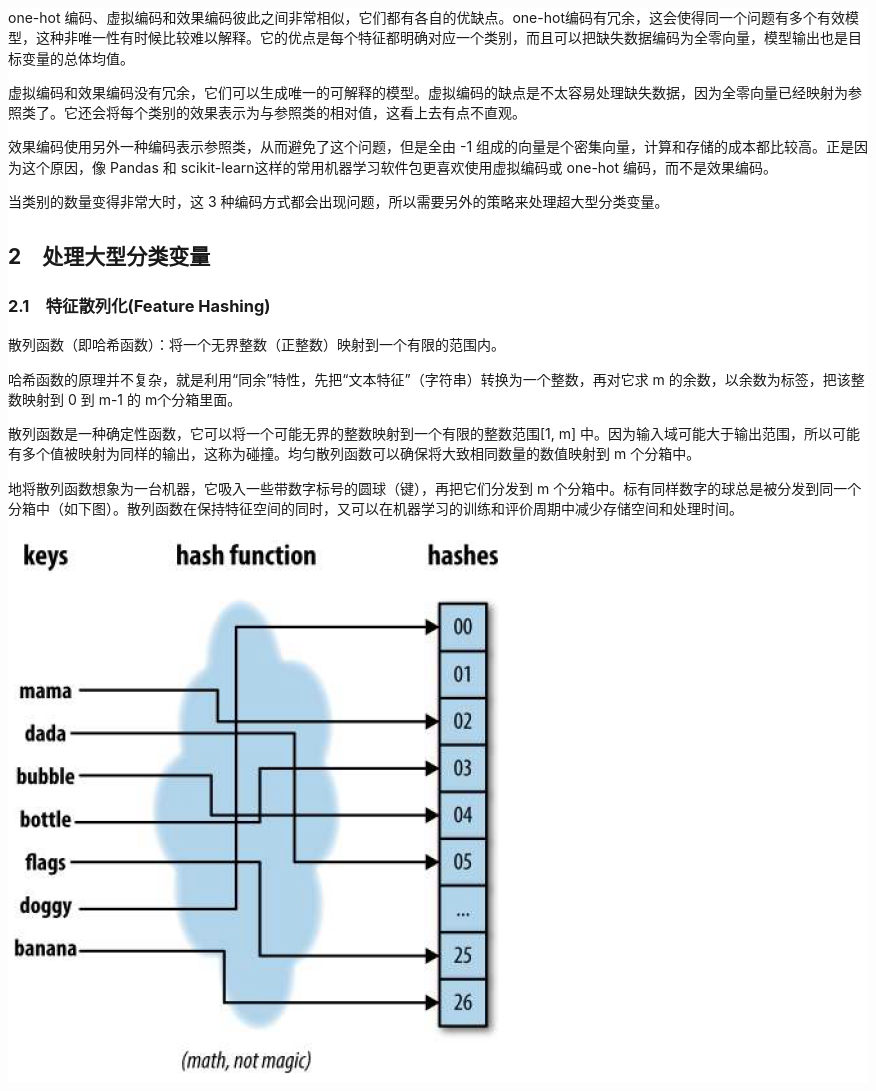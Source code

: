 

one-hot 编码、虚拟编码和效果编码彼此之间非常相似，它们都有各自的优缺点。one-hot编码有冗余，这会使得同一个问题有多个有效模型，这种非唯一性有时候比较难以解释。它的优点是每个特征都明确对应一个类别，而且可以把缺失数据编码为全零向量，模型输出也是目标变量的总体均值。

虚拟编码和效果编码没有冗余，它们可以生成唯一的可解释的模型。虚拟编码的缺点是不太容易处理缺失数据，因为全零向量已经映射为参照类了。它还会将每个类别的效果表示为与参照类的相对值，这看上去有点不直观。


效果编码使用另外一种编码表示参照类，从而避免了这个问题，但是全由 -1 组成的向量是个密集向量，计算和存储的成本都比较高。正是因为这个原因，像 Pandas 和 scikit-learn这样的常用机器学习软件包更喜欢使用虚拟编码或 one-hot 编码，而不是效果编码。

当类别的数量变得非常大时，这 3 种编码方式都会出现问题，所以需要另外的策略来处理超大型分类变量。


## 2　处理大型分类变量

### 2.1　特征散列化(Feature Hashing)


散列函数（即哈希函数）：将一个无界整数（正整数）映射到一个有限的范围内。

哈希函数的原理并不复杂，就是利用“同余”特性，先把“文本特征”（字符串）转换为一个整数，再对它求 m 的余数，以余数为标签，把该整数映射到 0 到 m-1 的 m个分箱里面。

散列函数是一种确定性函数，它可以将一个可能无界的整数映射到一个有限的整数范围[1, m] 中。因为输入域可能大于输出范围，所以可能有多个值被映射为同样的输出，这称为碰撞。均匀散列函数可以确保将大致相同数量的数值映射到 m 个分箱中。

地将散列函数想象为一台机器，它吸入一些带数字标号的圆球（键），再把它们分发到 m 个分箱中。标有同样数字的球总是被分发到同一个分箱中（如下图）。散列函数在保持特征空间的同时，又可以在机器学习的训练和评价周期中减少存储空间和处理时间。

![](./特征工程/分类变量/1.png)
